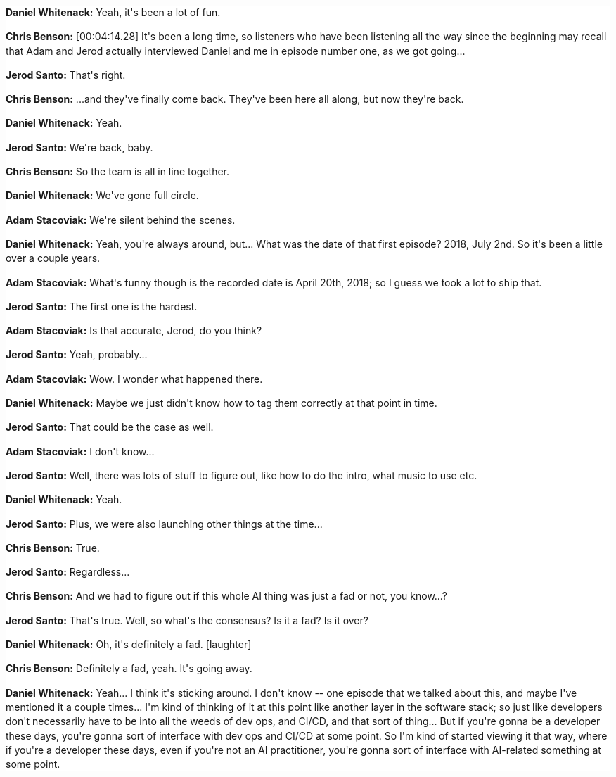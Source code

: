 **Daniel Whitenack:** Yeah, it's been a lot of fun.

**Chris Benson:** \[00:04:14.28\] It's been a long time, so listeners who have been listening all the way since the beginning may recall that Adam and Jerod actually interviewed Daniel and me in episode number one, as we got going...

**Jerod Santo:** That's right.

**Chris Benson:** ...and they've finally come back. They've been here all along, but now they're back.

**Daniel Whitenack:** Yeah.

**Jerod Santo:** We're back, baby.

**Chris Benson:** So the team is all in line together.

**Daniel Whitenack:** We've gone full circle.

**Adam Stacoviak:** We're silent behind the scenes.

**Daniel Whitenack:** Yeah, you're always around, but... What was the date of that first episode? 2018, July 2nd. So it's been a little over a couple years.

**Adam Stacoviak:** What's funny though is the recorded date is April 20th, 2018; so I guess we took a lot to ship that.

**Jerod Santo:** The first one is the hardest.

**Adam Stacoviak:** Is that accurate, Jerod, do you think?

**Jerod Santo:** Yeah, probably...

**Adam Stacoviak:** Wow. I wonder what happened there.

**Daniel Whitenack:** Maybe we just didn't know how to tag them correctly at that point in time.

**Jerod Santo:** That could be the case as well.

**Adam Stacoviak:** I don't know...

**Jerod Santo:** Well, there was lots of stuff to figure out, like how to do the intro, what music to use etc.

**Daniel Whitenack:** Yeah.

**Jerod Santo:** Plus, we were also launching other things at the time...

**Chris Benson:** True.

**Jerod Santo:** Regardless...

**Chris Benson:** And we had to figure out if this whole AI thing was just a fad or not, you know...?

**Jerod Santo:** That's true. Well, so what's the consensus? Is it a fad? Is it over?

**Daniel Whitenack:** Oh, it's definitely a fad. \[laughter\]

**Chris Benson:** Definitely a fad, yeah. It's going away.

**Daniel Whitenack:** Yeah... I think it's sticking around. I don't know -- one episode that we talked about this, and maybe I've mentioned it a couple times... I'm kind of thinking of it at this point like another layer in the software stack; so just like developers don't necessarily have to be into all the weeds of dev ops, and CI/CD, and that sort of thing... But if you're gonna be a developer these days, you're gonna sort of interface with dev ops and CI/CD at some point. So I'm kind of started viewing it that way, where if you're a developer these days, even if you're not an AI practitioner, you're gonna sort of interface with AI-related something at some point.
